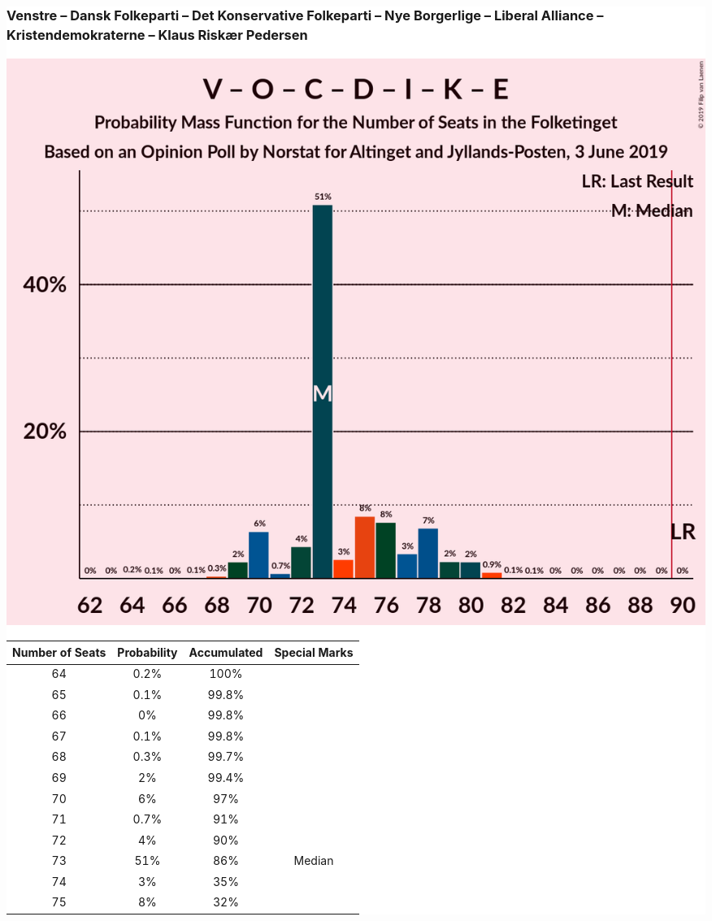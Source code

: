 ### Venstre – Dansk Folkeparti – Det Konservative Folkeparti – Nye Borgerlige – Liberal Alliance – Kristendemokraterne – Klaus Riskær Pedersen

![Graph with seats probability mass function not yet produced](2019-06-03-Norstat-coalitions-seats-pmf-v–o–c–d–i–k–e.png "Seats Probability Mass Function")

| Number of Seats | Probability | Accumulated | Special Marks |
|:---------------:|:-----------:|:-----------:|:-------------:|
| 64 | 0.2% | 100% |  |
| 65 | 0.1% | 99.8% |  |
| 66 | 0% | 99.8% |  |
| 67 | 0.1% | 99.8% |  |
| 68 | 0.3% | 99.7% |  |
| 69 | 2% | 99.4% |  |
| 70 | 6% | 97% |  |
| 71 | 0.7% | 91% |  |
| 72 | 4% | 90% |  |
| 73 | 51% | 86% | Median |
| 74 | 3% | 35% |  |
| 75 | 8% | 32% |  |